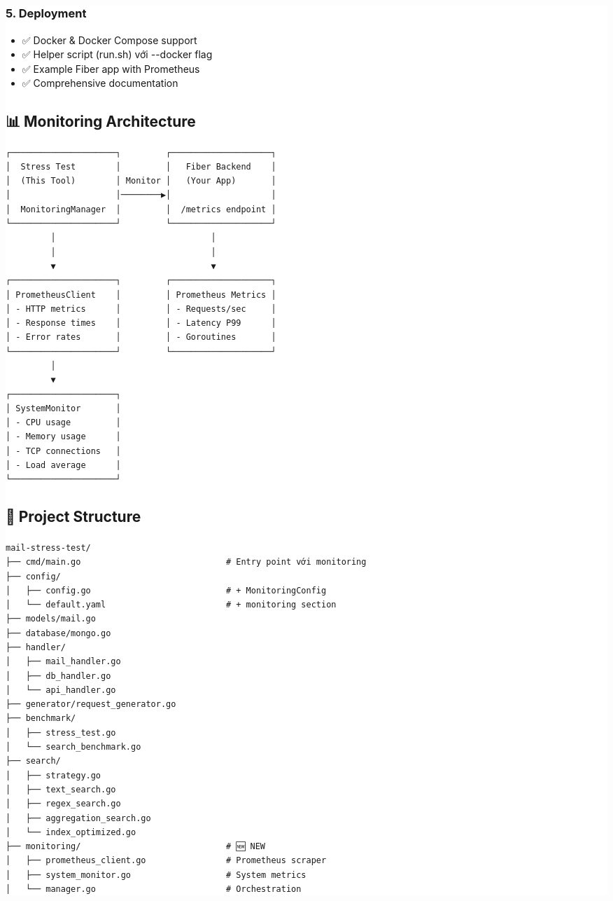### 5. Deployment
- ✅ Docker & Docker Compose support
- ✅ Helper script (run.sh) với --docker flag
- ✅ Example Fiber app with Prometheus
- ✅ Comprehensive documentation

## 📊 Monitoring Architecture

```
┌─────────────────────┐         ┌────────────────────┐
│  Stress Test        │         │   Fiber Backend    │
│  (This Tool)        │ Monitor │   (Your App)       │
│                     │────────▶│                    │
│  MonitoringManager  │         │  /metrics endpoint │
└─────────────────────┘         └────────────────────┘
         │                               │
         │                               │
         ▼                               ▼
┌─────────────────────┐         ┌────────────────────┐
│ PrometheusClient    │         │ Prometheus Metrics │
│ - HTTP metrics      │         │ - Requests/sec     │
│ - Response times    │         │ - Latency P99      │
│ - Error rates       │         │ - Goroutines       │
└─────────────────────┘         └────────────────────┘
         │
         ▼
┌─────────────────────┐
│ SystemMonitor       │
│ - CPU usage         │
│ - Memory usage      │
│ - TCP connections   │
│ - Load average      │
└─────────────────────┘
```

## 📁 Project Structure

```
mail-stress-test/
├── cmd/main.go                             # Entry point với monitoring
├── config/
│   ├── config.go                           # + MonitoringConfig
│   └── default.yaml                        # + monitoring section
├── models/mail.go
├── database/mongo.go
├── handler/
│   ├── mail_handler.go
│   ├── db_handler.go
│   └── api_handler.go
├── generator/request_generator.go
├── benchmark/
│   ├── stress_test.go
│   └── search_benchmark.go
├── search/
│   ├── strategy.go
│   ├── text_search.go
│   ├── regex_search.go
│   ├── aggregation_search.go
│   └── index_optimized.go
├── monitoring/                             # 🆕 NEW
│   ├── prometheus_client.go                # Prometheus scraper
│   ├── system_monitor.go                   # System metrics
│   └── manager.go                          # Orchestration
```